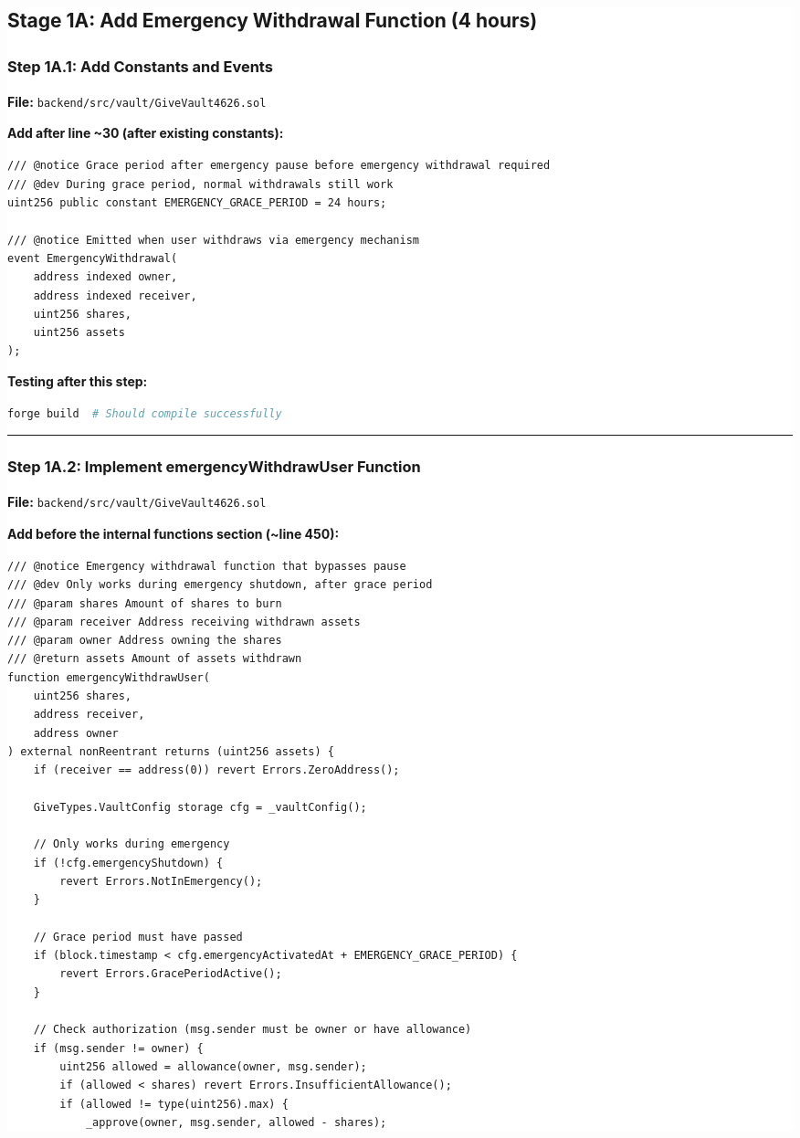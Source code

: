 
## Stage 1A: Add Emergency Withdrawal Function (4 hours)

### Step 1A.1: Add Constants and Events

**File:** `backend/src/vault/GiveVault4626.sol`

**Add after line ~30 (after existing constants):**
```solidity
/// @notice Grace period after emergency pause before emergency withdrawal required
/// @dev During grace period, normal withdrawals still work
uint256 public constant EMERGENCY_GRACE_PERIOD = 24 hours;

/// @notice Emitted when user withdraws via emergency mechanism
event EmergencyWithdrawal(
    address indexed owner,
    address indexed receiver,
    uint256 shares,
    uint256 assets
);
```

**Testing after this step:**
```bash
forge build  # Should compile successfully
```

---

### Step 1A.2: Implement emergencyWithdrawUser Function

**File:** `backend/src/vault/GiveVault4626.sol`

**Add before the internal functions section (~line 450):**
```solidity
/// @notice Emergency withdrawal function that bypasses pause
/// @dev Only works during emergency shutdown, after grace period
/// @param shares Amount of shares to burn
/// @param receiver Address receiving withdrawn assets
/// @param owner Address owning the shares
/// @return assets Amount of assets withdrawn
function emergencyWithdrawUser(
    uint256 shares,
    address receiver,
    address owner
) external nonReentrant returns (uint256 assets) {
    if (receiver == address(0)) revert Errors.ZeroAddress();
    
    GiveTypes.VaultConfig storage cfg = _vaultConfig();
    
    // Only works during emergency
    if (!cfg.emergencyShutdown) {
        revert Errors.NotInEmergency();
    }
    
    // Grace period must have passed
    if (block.timestamp < cfg.emergencyActivatedAt + EMERGENCY_GRACE_PERIOD) {
        revert Errors.GracePeriodActive();
    }
    
    // Check authorization (msg.sender must be owner or have allowance)
    if (msg.sender != owner) {
        uint256 allowed = allowance(owner, msg.sender);
        if (allowed < shares) revert Errors.InsufficientAllowance();
        if (allowed != type(uint256).max) {
            _approve(owner, msg.sender, allowed - shares);
```